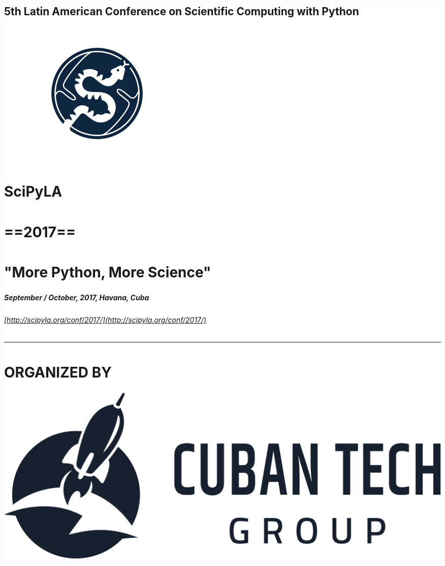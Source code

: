 
## 5th Latin American Conference on Scientific Computing with Python

![SciPyLA 2017](../assets/img/scipyla.svg)

# SciPyLA 
# ==2017==

# "More Python, More Science"

##### September / October, 2017, Havana, Cuba

###### [http://scipyla.org/conf/2017/](http://scipyla.org/conf/2017/)

******************************************************************
# ORGANIZED BY

![Grupo CubanTech](../assets/img/cubantech.svg)
